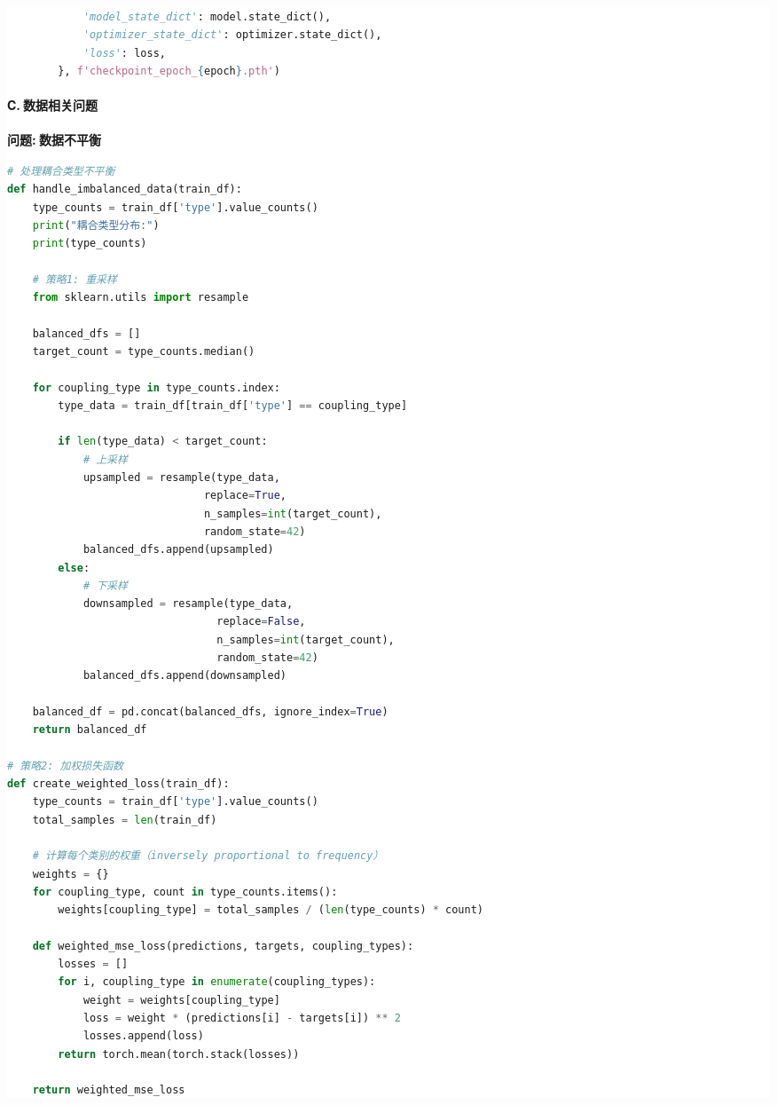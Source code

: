 ```python
            'model_state_dict': model.state_dict(),
            'optimizer_state_dict': optimizer.state_dict(),
            'loss': loss,
        }, f'checkpoint_epoch_{epoch}.pth')
```

#### C. 数据相关问题

**问题: 数据不平衡**
```python
# 处理耦合类型不平衡
def handle_imbalanced_data(train_df):
    type_counts = train_df['type'].value_counts()
    print("耦合类型分布:")
    print(type_counts)

    # 策略1: 重采样
    from sklearn.utils import resample

    balanced_dfs = []
    target_count = type_counts.median()

    for coupling_type in type_counts.index:
        type_data = train_df[train_df['type'] == coupling_type]

        if len(type_data) < target_count:
            # 上采样
            upsampled = resample(type_data,
                               replace=True,
                               n_samples=int(target_count),
                               random_state=42)
            balanced_dfs.append(upsampled)
        else:
            # 下采样
            downsampled = resample(type_data,
                                 replace=False,
                                 n_samples=int(target_count),
                                 random_state=42)
            balanced_dfs.append(downsampled)

    balanced_df = pd.concat(balanced_dfs, ignore_index=True)
    return balanced_df

# 策略2: 加权损失函数
def create_weighted_loss(train_df):
    type_counts = train_df['type'].value_counts()
    total_samples = len(train_df)

    # 计算每个类别的权重（inversely proportional to frequency）
    weights = {}
    for coupling_type, count in type_counts.items():
        weights[coupling_type] = total_samples / (len(type_counts) * count)

    def weighted_mse_loss(predictions, targets, coupling_types):
        losses = []
        for i, coupling_type in enumerate(coupling_types):
            weight = weights[coupling_type]
            loss = weight * (predictions[i] - targets[i]) ** 2
            losses.append(loss)
        return torch.mean(torch.stack(losses))

    return weighted_mse_loss
```
